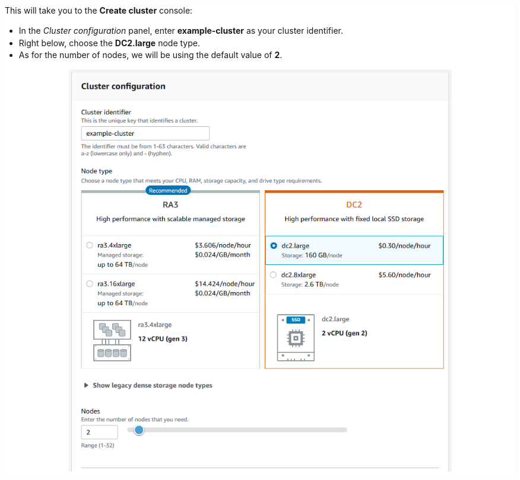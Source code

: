 This will take you to the **Create cluster** console:
  * In the _Cluster configuration_ panel, enter **example-cluster** as your cluster identifier.
  * Right below, choose the **DC2.large** node type.
  * As for the number of nodes, we will be using the default value of **2**.
  
<p align="center">
    <img alt="cluster_config" src="https://github.com/aws-samples/virtual-immersion-week-labs/raw/master/redshift-basics/img/cluster_configuration.png" width="75%">
</p>
